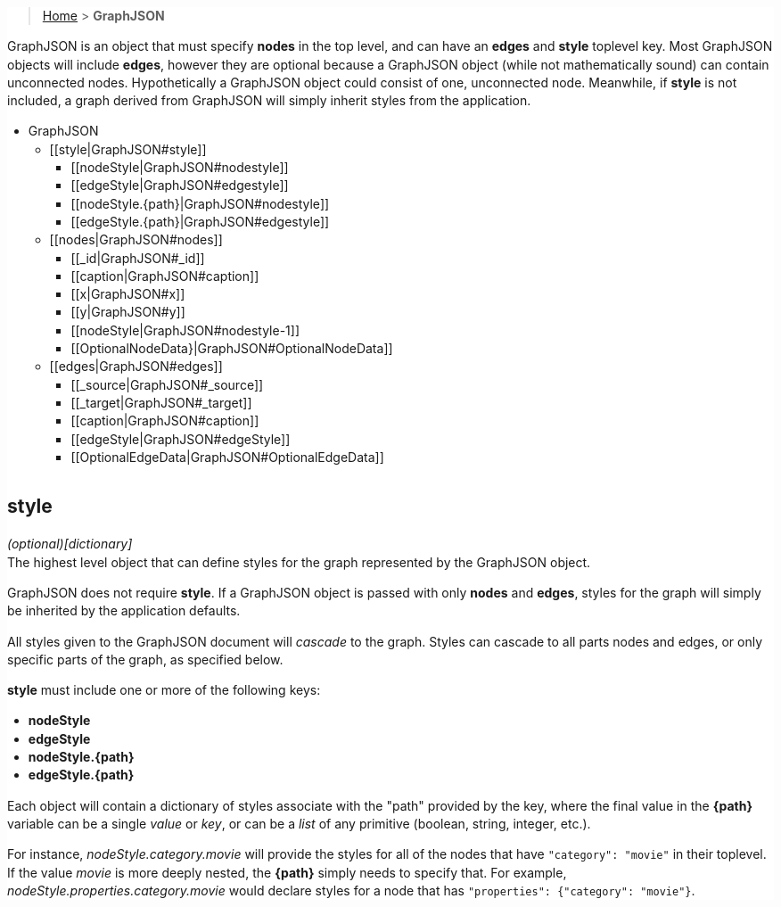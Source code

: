  > [Home](Home) > **GraphJSON**

GraphJSON is an object that must specify **nodes** in the top level, and can have an **edges** and **style** toplevel key.  Most GraphJSON objects will include **edges**, however they are optional because a GraphJSON object (while not mathematically sound) can contain unconnected nodes.  Hypothetically a GraphJSON object could consist of one, unconnected node.  Meanwhile, if **style** is not included, a graph derived from GraphJSON will simply inherit styles from the application.

* GraphJSON
    * [[style|GraphJSON#style]]
        * [[nodeStyle|GraphJSON#nodestyle]]
        * [[edgeStyle|GraphJSON#edgestyle]]
        * [[nodeStyle.{path}|GraphJSON#nodestyle]]
        * [[edgeStyle.{path}|GraphJSON#edgestyle]]
    * [[nodes|GraphJSON#nodes]]
        * [[_id|GraphJSON#\_id]]
        * [[caption|GraphJSON#caption]]
        * [[x|GraphJSON#x]]
        * [[y|GraphJSON#y]]
        * [[nodeStyle|GraphJSON#nodestyle-1]]
        * [[OptionalNodeData}|GraphJSON#OptionalNodeData]]
    * [[edges|GraphJSON#edges]]
        * [[_source|GraphJSON#_source]]
        * [[_target|GraphJSON#_target]]
        * [[caption|GraphJSON#caption]]
        * [[edgeStyle|GraphJSON#edgeStyle]]
        * [[OptionalEdgeData|GraphJSON#OptionalEdgeData]]


## style
*(optional)[dictionary]*    
The highest level object that can define styles for the graph represented by the GraphJSON object.

GraphJSON does not require **style**.  If a GraphJSON object is passed with only **nodes** and **edges**, styles for the graph will simply be inherited by the application defaults.

All styles given to the GraphJSON document will *cascade* to the graph.  Styles can cascade to all parts nodes and edges, or only specific parts of the graph, as specified below.

**style** must include one or more of the following keys:

* **nodeStyle**
* **edgeStyle**
* **nodeStyle.{path}**
* **edgeStyle.{path}** 

Each object will contain a dictionary of styles associate with the "path" provided by the key, where the final value in the **{path}** variable can be a single *value* or *key*, or can be a *list* of any primitive (boolean, string, integer, etc.). 

For instance, *nodeStyle.category.movie* will provide the styles for all of the nodes that have `"category": "movie"` in their toplevel.  If the value *movie* is more deeply nested, the **{path}** simply needs to specify that.  For example, *nodeStyle.properties.category.movie* would declare styles for a node that has `"properties": {"category": "movie"}`.

